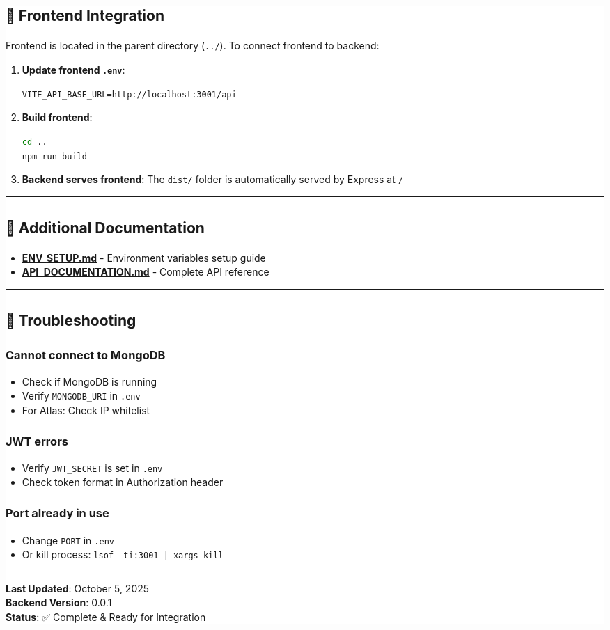 ## 🤝 Frontend Integration

Frontend is located in the parent directory (`../`). To connect frontend to backend:

1. **Update frontend `.env`**:
   ```env
   VITE_API_BASE_URL=http://localhost:3001/api
   ```

2. **Build frontend**:
   ```bash
   cd ..
   npm run build
   ```

3. **Backend serves frontend**:
   The `dist/` folder is automatically served by Express at `/`

---

## 📖 Additional Documentation

- **[ENV_SETUP.md](./ENV_SETUP.md)** - Environment variables setup guide
- **[API_DOCUMENTATION.md](./API_DOCUMENTATION.md)** - Complete API reference

---

## 🐛 Troubleshooting

### Cannot connect to MongoDB
- Check if MongoDB is running
- Verify `MONGODB_URI` in `.env`
- For Atlas: Check IP whitelist

### JWT errors
- Verify `JWT_SECRET` is set in `.env`
- Check token format in Authorization header

### Port already in use
- Change `PORT` in `.env`
- Or kill process: `lsof -ti:3001 | xargs kill`

---

**Last Updated**: October 5, 2025  
**Backend Version**: 0.0.1  
**Status**: ✅ Complete & Ready for Integration
